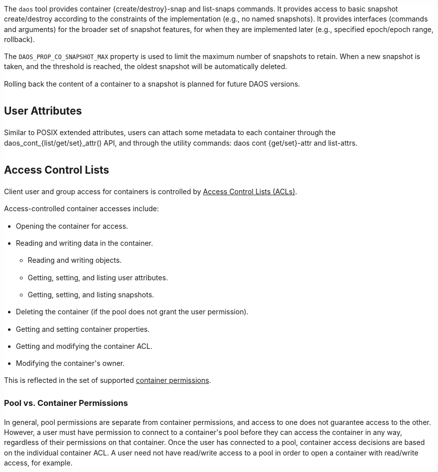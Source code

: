 The `daos` tool provides container {create/destroy}-snap and list-snaps
commands. It provides access to basic snapshot create/destroy according
to the constraints of the implementation (e.g., no named snapshots).
It provides interfaces (commands and arguments) for the broader set of
snapshot features, for when they are implemented later (e.g., specified
epoch/epoch range, rollback).

The `DAOS_PROP_CO_SNAPSHOT_MAX` property is used to limit the maximum number of
snapshots to retain. When a new snapshot is taken, and the threshold is reached,
the oldest snapshot will be automatically deleted.

Rolling back the content of a container to a snapshot is planned for future DAOS
versions.

## User Attributes

Similar to POSIX extended attributes, users can attach some metadata to each
container through the daos_cont_{list/get/set}_attr() API, and through the
utility commands: daos cont {get/set}-attr and list-attrs.

## Access Control Lists

Client user and group access for containers is controlled by
[Access Control Lists (ACLs)](https://daos-stack.github.io/overview/security/#access-control-lists).

Access-controlled container accesses include:

* Opening the container for access.

* Reading and writing data in the container.

  * Reading and writing objects.

  * Getting, setting, and listing user attributes.

  * Getting, setting, and listing snapshots.

* Deleting the container (if the pool does not grant the user permission).

* Getting and setting container properties.

* Getting and modifying the container ACL.

* Modifying the container's owner.


This is reflected in the set of supported
[container permissions](https://daos-stack.github.io/overview/security/#permissions).

### Pool vs. Container Permissions

In general, pool permissions are separate from container permissions, and access
to one does not guarantee access to the other. However, a user must have
permission to connect to a container's pool before they can access the
container in any way, regardless of their permissions on that container.
Once the user has connected to a pool, container access decisions are based on
the individual container ACL. A user need not have read/write access to a pool
in order to open a container with read/write access, for example.
